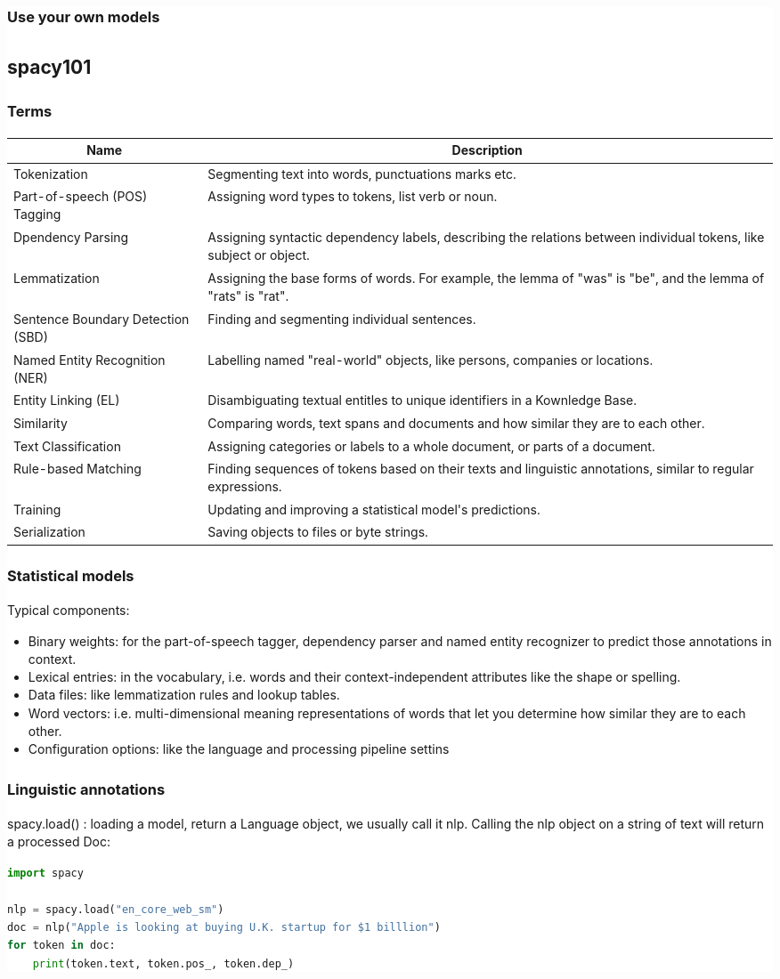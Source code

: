 ### Use your own models


## spacy101

### Terms

| Name                          | Description |
| --                            | --          |
| Tokenization                  | Segmenting text into words, punctuations marks etc. |
| Part-of-speech (POS) Tagging  | Assigning word types to tokens, list verb or noun. |
| Dpendency Parsing             | Assigning syntactic dependency labels, describing the relations between individual tokens, like subject or object. |
| Lemmatization                 | Assigning the base forms of words. For example, the lemma of "was" is "be", and the lemma of "rats" is "rat". |
| Sentence Boundary Detection (SBD) | Finding and segmenting individual sentences. |
| Named Entity Recognition (NER) | Labelling named "real-world" objects, like persons, companies or locations. |
| Entity Linking (EL)           | Disambiguating textual entitles to unique identifiers in a Kownledge Base. |
| Similarity                    | Comparing words, text spans and documents and how similar they are to each other. |
| Text Classification           | Assigning categories or labels to a whole document, or parts of a document. |
| Rule-based Matching           | Finding sequences of tokens based on their texts and linguistic annotations, similar to regular expressions. |
| Training                      | Updating and improving a statistical model's predictions. |
| Serialization                 | Saving objects to files or byte strings. |


### Statistical models

Typical components:
- Binary weights: for the part-of-speech tagger, dependency parser and named entity recognizer to predict those annotations in context.
- Lexical entries: in the vocabulary, i.e. words and their context-independent attributes like the shape or spelling.
- Data files: like lemmatization rules and lookup tables.
- Word vectors: i.e. multi-dimensional meaning representations of words that let you determine how similar they are to each other.
- Configuration options: like the language and processing pipeline settins

### Linguistic annotations

spacy.load() : loading a model, return a Language object, we usually call it nlp. Calling the nlp object on a string of text will return a processed Doc:

```python
import spacy

nlp = spacy.load("en_core_web_sm")
doc = nlp("Apple is looking at buying U.K. startup for $1 billlion")
for token in doc:
    print(token.text, token.pos_, token.dep_)

```
